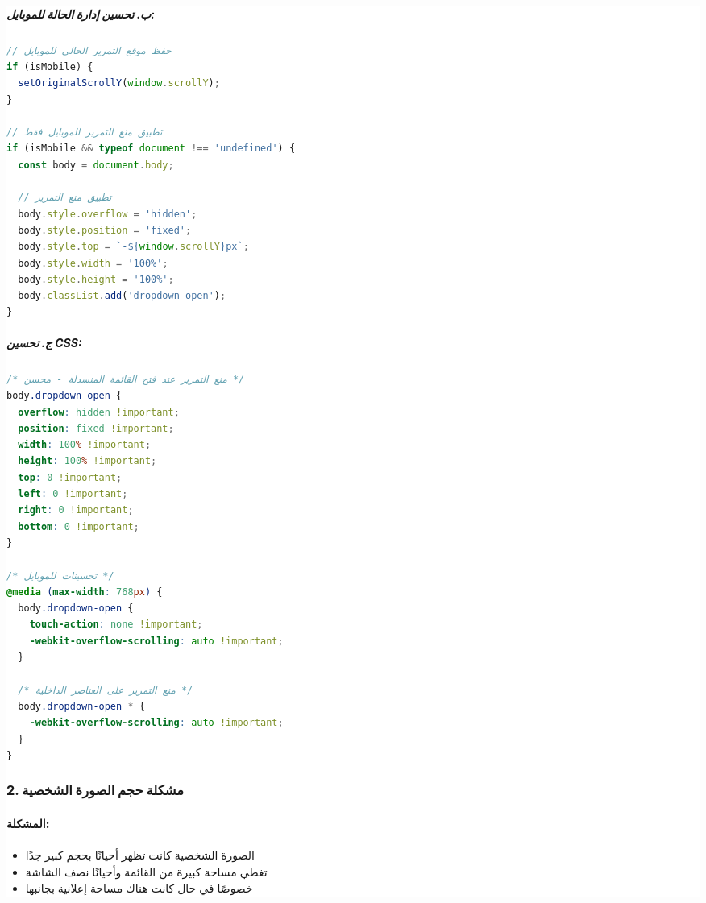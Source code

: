 ##### ب. تحسين إدارة الحالة للموبايل:
```typescript
// حفظ موقع التمرير الحالي للموبايل
if (isMobile) {
  setOriginalScrollY(window.scrollY);
}

// تطبيق منع التمرير للموبايل فقط
if (isMobile && typeof document !== 'undefined') {
  const body = document.body;
  
  // تطبيق منع التمرير
  body.style.overflow = 'hidden';
  body.style.position = 'fixed';
  body.style.top = `-${window.scrollY}px`;
  body.style.width = '100%';
  body.style.height = '100%';
  body.classList.add('dropdown-open');
}
```

##### ج. تحسين CSS:
```css
/* منع التمرير عند فتح القائمة المنسدلة - محسن */
body.dropdown-open {
  overflow: hidden !important;
  position: fixed !important;
  width: 100% !important;
  height: 100% !important;
  top: 0 !important;
  left: 0 !important;
  right: 0 !important;
  bottom: 0 !important;
}

/* تحسينات للموبايل */
@media (max-width: 768px) {
  body.dropdown-open {
    touch-action: none !important;
    -webkit-overflow-scrolling: auto !important;
  }
  
  /* منع التمرير على العناصر الداخلية */
  body.dropdown-open * {
    -webkit-overflow-scrolling: auto !important;
  }
}
```

### 2. مشكلة حجم الصورة الشخصية

#### المشكلة:
- الصورة الشخصية كانت تظهر أحيانًا بحجم كبير جدًا
- تغطي مساحة كبيرة من القائمة وأحيانًا نصف الشاشة
- خصوصًا في حال كانت هناك مساحة إعلانية بجانبها
